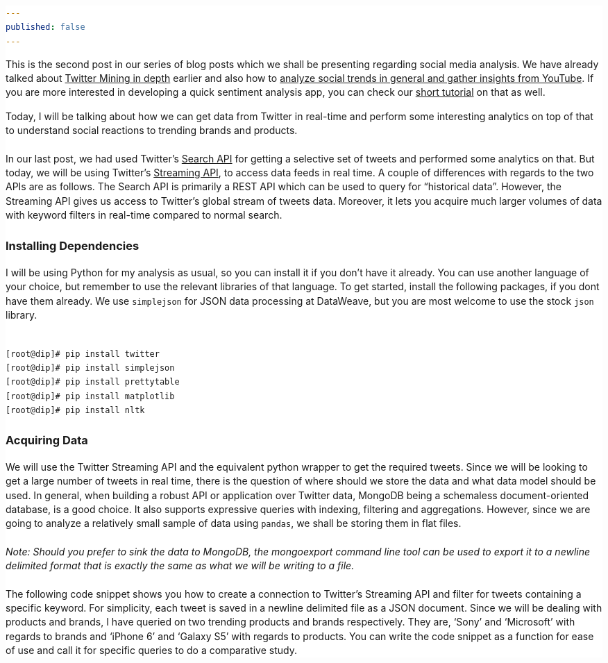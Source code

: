 ```yaml
---
published: false
---
```



This is the second post in our series of blog posts which we shall be presenting regarding social media analysis. We have already talked about <a href="http://blog.priceweave.com/post/103535465394/mining-twitter-in-depth-to-understand-and-analyze">Twitter Mining in depth</a> earlier and also how to <a href="http://blog.dataweave.in/post/102350776388/analyzing-social-trends-data-from-google-trends">analyze social trends in general and gather insights from YouTube</a>. If you are more interested in developing a quick sentiment analysis app, you can check our <a href="http://blog.dataweave.in/post/96618078833/building-a-twitter-sentiment-analysis-app-using-r">short tutorial</a> on that as well.

Today, I will be talking about how we can get data from Twitter in real-time and perform some interesting analytics on top of that to understand social reactions to trending brands and products.
<br><br>
In our last post, we had used Twitter’s <a href="https://dev.twitter.com/rest/public/search">Search API</a> for getting a selective set of tweets and performed some analytics on that. But today, we will be using Twitter’s <a href="https://dev.twitter.com/streaming/overview">Streaming API</a>, to access data feeds in real time. A couple of differences with regards to the two APIs are as follows. The Search API is primarily a REST API which can be used to query for “historical data”. However, the Streaming API gives us access to Twitter’s global stream of tweets data. Moreover, it lets you acquire much larger volumes of data with keyword filters in real-time compared to normal search.

<h3>Installing Dependencies </h3>

I will be using Python for my analysis as usual, so you can install it if you don’t have it already. You can use another language of your choice, but remember to use the relevant libraries of that language. To get started, install the following packages, if you dont have them already. We use <code>simplejson</code> for JSON data processing at DataWeave, but you are most welcome to use the stock <code>json</code> library.

<pre><code>
[root@dip]# pip install twitter           
[root@dip]# pip install simplejson
[root@dip]# pip install prettytable                       
[root@dip]# pip install matplotlib
[root@dip]# pip install nltk
</code></pre>

<h3>Acquiring Data</h3>

We will use the Twitter Streaming API and the equivalent python wrapper to get the required tweets. Since we will be looking to get a large number of tweets in real time, there is the question of where should we store the data and what data model should be used. In general, when building a robust API or application over Twitter data, MongoDB being a schemaless document-oriented database, is a good choice. It also supports expressive queries with indexing, filtering and aggregations. However, since we are going to analyze a relatively small sample of data using <code>pandas</code>, we shall be storing them in flat files.
<br><br>
<i>Note: Should you prefer to sink the data to MongoDB, the mongoexport command line tool can be used to export it to a newline delimited format that is exactly the same as what we will be writing to a file.</i>
<br><br>
The following code snippet shows you how to create a connection to Twitter’s Streaming API and filter for tweets containing a specific keyword. For simplicity, each tweet is saved in a newline delimited file as a JSON document. Since we will be dealing with products and brands, I have queried on two trending products and brands respectively. They are, ‘Sony’ and ‘Microsoft’ with regards to brands and ‘iPhone 6’ and ‘Galaxy S5’ with regards to products. You can write the code snippet as a function for ease of use and call it for specific queries to do a comparative study.
